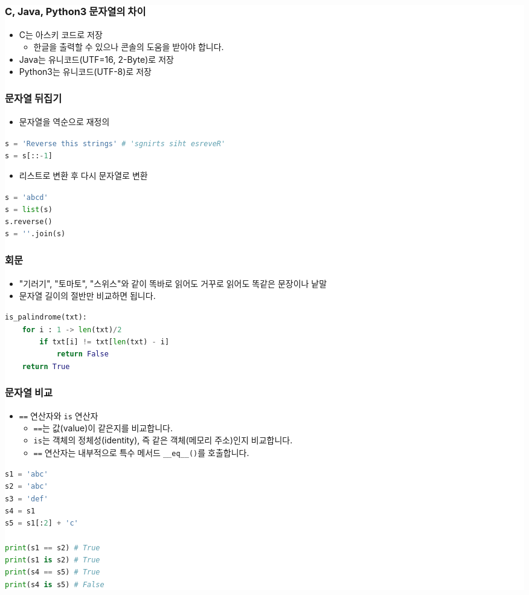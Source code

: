 ### C, Java, Python3 문자열의 차이
* C는 아스키 코드로 저장
    * 한글을 출력할 수 있으나 콘솔의 도움을 받아야 합니다.
* Java는 유니코드(UTF=16, 2-Byte)로 저장
* Python3는 유니코드(UTF-8)로 저장


### 문자열 뒤집기

  * 문자열을 역순으로 재정의



```python
s = 'Reverse this strings' # 'sgnirts siht esreveR'
s = s[::-1]
```

  * 리스트로 변환 후 다시 문자열로 변환



```python
s = 'abcd'
s = list(s)
s.reverse()
s = ''.join(s)
```

### 회문
* "기러기", "토마토", "스위스"와 같이 똑바로 읽어도 거꾸로 읽어도 똑같은 문장이나 낱말
* 문자열 길이의 절반만 비교하면 됩니다.

```python
is_palindrome(txt):
    for i : 1 -> len(txt)/2
        if txt[i] != txt[len(txt) - i]
            return False
    return True
```

### 문자열 비교

  * `==` 연산자와 `is` 연산자
      * `==`는 값(value)이 같은지를 비교합니다.
      * `is`는 객체의 정체성(identity), 즉 같은 객체(메모리 주소)인지 비교합니다.
      * `==` 연산자는 내부적으로 특수 메서드 `__eq__()`를 호출합니다.



```python
s1 = 'abc'
s2 = 'abc'
s3 = 'def'
s4 = s1
s5 = s1[:2] + 'c'

print(s1 == s2) # True
print(s1 is s2) # True
print(s4 == s5) # True
print(s4 is s5) # False
```
